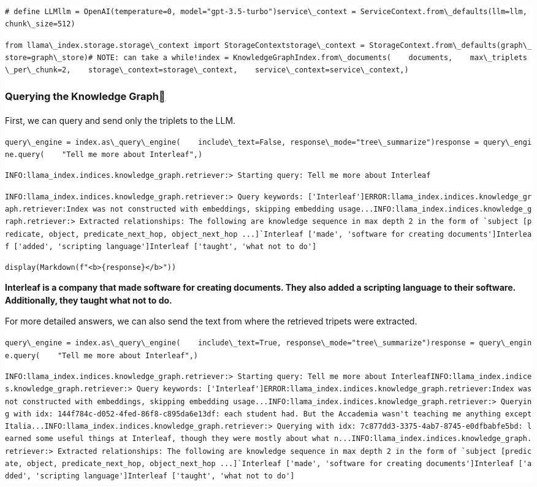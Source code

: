 ```
# define LLMllm = OpenAI(temperature=0, model="gpt-3.5-turbo")service\_context = ServiceContext.from\_defaults(llm=llm, chunk\_size=512)
```

```
from llama\_index.storage.storage\_context import StorageContextstorage\_context = StorageContext.from\_defaults(graph\_store=graph\_store)# NOTE: can take a while!index = KnowledgeGraphIndex.from\_documents(    documents,    max\_triplets\_per\_chunk=2,    storage\_context=storage\_context,    service\_context=service\_context,)
```
### Querying the Knowledge Graph[](#querying-the-knowledge-graph "Permalink to this heading")

First, we can query and send only the triplets to the LLM.


```
query\_engine = index.as\_query\_engine(    include\_text=False, response\_mode="tree\_summarize")response = query\_engine.query(    "Tell me more about Interleaf",)
```

```
INFO:llama_index.indices.knowledge_graph.retriever:> Starting query: Tell me more about Interleaf
```

```
INFO:llama_index.indices.knowledge_graph.retriever:> Query keywords: ['Interleaf']ERROR:llama_index.indices.knowledge_graph.retriever:Index was not constructed with embeddings, skipping embedding usage...INFO:llama_index.indices.knowledge_graph.retriever:> Extracted relationships: The following are knowledge sequence in max depth 2 in the form of `subject [predicate, object, predicate_next_hop, object_next_hop ...]`Interleaf ['made', 'software for creating documents']Interleaf ['added', 'scripting language']Interleaf ['taught', 'what not to do']
```

```
display(Markdown(f"<b>{response}</b>"))
```
**Interleaf is a company that made software for creating documents. They also added a scripting language to their software. Additionally, they taught what not to do.**

For more detailed answers, we can also send the text from where the retrieved tripets were extracted.


```
query\_engine = index.as\_query\_engine(    include\_text=True, response\_mode="tree\_summarize")response = query\_engine.query(    "Tell me more about Interleaf",)
```

```
INFO:llama_index.indices.knowledge_graph.retriever:> Starting query: Tell me more about InterleafINFO:llama_index.indices.knowledge_graph.retriever:> Query keywords: ['Interleaf']ERROR:llama_index.indices.knowledge_graph.retriever:Index was not constructed with embeddings, skipping embedding usage...INFO:llama_index.indices.knowledge_graph.retriever:> Querying with idx: 144f784c-d052-4fed-86f8-c895da6e13df: each student had. But the Accademia wasn't teaching me anything except Italia...INFO:llama_index.indices.knowledge_graph.retriever:> Querying with idx: 7c877dd3-3375-4ab7-8745-e0dfbabfe5bd: learned some useful things at Interleaf, though they were mostly about what n...INFO:llama_index.indices.knowledge_graph.retriever:> Extracted relationships: The following are knowledge sequence in max depth 2 in the form of `subject [predicate, object, predicate_next_hop, object_next_hop ...]`Interleaf ['made', 'software for creating documents']Interleaf ['added', 'scripting language']Interleaf ['taught', 'what not to do']
```
